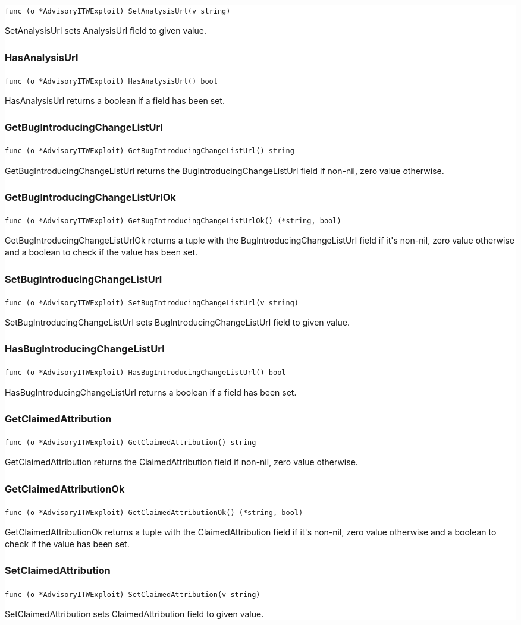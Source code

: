`func (o *AdvisoryITWExploit) SetAnalysisUrl(v string)`

SetAnalysisUrl sets AnalysisUrl field to given value.

### HasAnalysisUrl

`func (o *AdvisoryITWExploit) HasAnalysisUrl() bool`

HasAnalysisUrl returns a boolean if a field has been set.

### GetBugIntroducingChangeListUrl

`func (o *AdvisoryITWExploit) GetBugIntroducingChangeListUrl() string`

GetBugIntroducingChangeListUrl returns the BugIntroducingChangeListUrl field if non-nil, zero value otherwise.

### GetBugIntroducingChangeListUrlOk

`func (o *AdvisoryITWExploit) GetBugIntroducingChangeListUrlOk() (*string, bool)`

GetBugIntroducingChangeListUrlOk returns a tuple with the BugIntroducingChangeListUrl field if it's non-nil, zero value otherwise
and a boolean to check if the value has been set.

### SetBugIntroducingChangeListUrl

`func (o *AdvisoryITWExploit) SetBugIntroducingChangeListUrl(v string)`

SetBugIntroducingChangeListUrl sets BugIntroducingChangeListUrl field to given value.

### HasBugIntroducingChangeListUrl

`func (o *AdvisoryITWExploit) HasBugIntroducingChangeListUrl() bool`

HasBugIntroducingChangeListUrl returns a boolean if a field has been set.

### GetClaimedAttribution

`func (o *AdvisoryITWExploit) GetClaimedAttribution() string`

GetClaimedAttribution returns the ClaimedAttribution field if non-nil, zero value otherwise.

### GetClaimedAttributionOk

`func (o *AdvisoryITWExploit) GetClaimedAttributionOk() (*string, bool)`

GetClaimedAttributionOk returns a tuple with the ClaimedAttribution field if it's non-nil, zero value otherwise
and a boolean to check if the value has been set.

### SetClaimedAttribution

`func (o *AdvisoryITWExploit) SetClaimedAttribution(v string)`

SetClaimedAttribution sets ClaimedAttribution field to given value.
